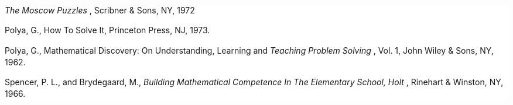 <i>
The Moscow Puzzles
</i>
, Scribner &amp; Sons, NY, 1972
</p>
<p>
Polya, G., How To Solve It, Princeton Press, NJ, 1973.
</p>
<p>
Polya, G., Mathematical Discovery: On Understanding, Learning and
<i>
Teaching Problem Solving
</i>
, Vol. 1, John Wiley &amp; Sons, NY, 1962.
</p>
<p>
Spencer, P. L., and Brydegaard, M.,
<i>
Building Mathematical Competence In The Elementary School, Holt
</i>
, Rinehart &amp; Winston, NY, 1966.
</p>
</font>
</body>
